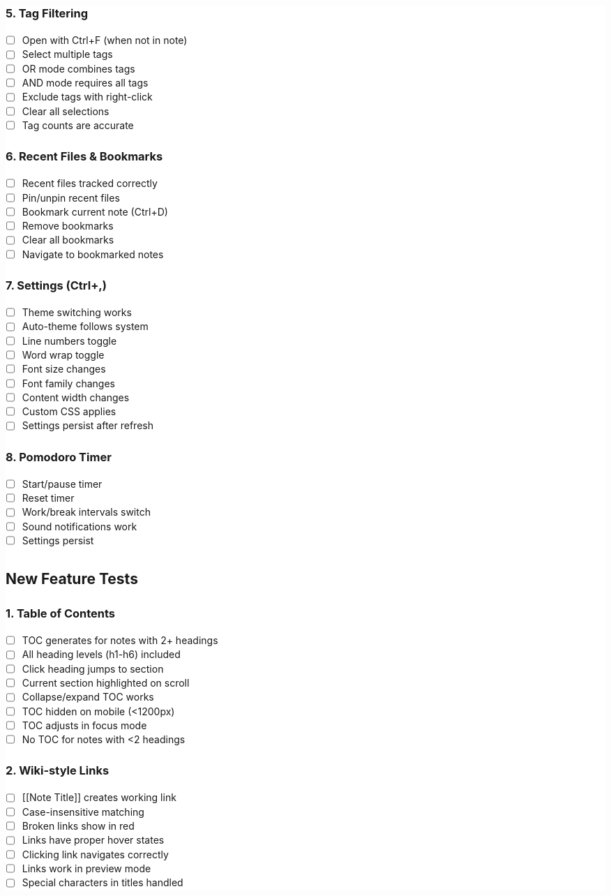 ### 5. Tag Filtering
- [ ] Open with Ctrl+F (when not in note)
- [ ] Select multiple tags
- [ ] OR mode combines tags
- [ ] AND mode requires all tags
- [ ] Exclude tags with right-click
- [ ] Clear all selections
- [ ] Tag counts are accurate

### 6. Recent Files & Bookmarks
- [ ] Recent files tracked correctly
- [ ] Pin/unpin recent files
- [ ] Bookmark current note (Ctrl+D)
- [ ] Remove bookmarks
- [ ] Clear all bookmarks
- [ ] Navigate to bookmarked notes

### 7. Settings (Ctrl+,)
- [ ] Theme switching works
- [ ] Auto-theme follows system
- [ ] Line numbers toggle
- [ ] Word wrap toggle
- [ ] Font size changes
- [ ] Font family changes
- [ ] Content width changes
- [ ] Custom CSS applies
- [ ] Settings persist after refresh

### 8. Pomodoro Timer
- [ ] Start/pause timer
- [ ] Reset timer
- [ ] Work/break intervals switch
- [ ] Sound notifications work
- [ ] Settings persist

## New Feature Tests

### 1. Table of Contents
- [ ] TOC generates for notes with 2+ headings
- [ ] All heading levels (h1-h6) included
- [ ] Click heading jumps to section
- [ ] Current section highlighted on scroll
- [ ] Collapse/expand TOC works
- [ ] TOC hidden on mobile (<1200px)
- [ ] TOC adjusts in focus mode
- [ ] No TOC for notes with <2 headings

### 2. Wiki-style Links
- [ ] [[Note Title]] creates working link
- [ ] Case-insensitive matching
- [ ] Broken links show in red
- [ ] Links have proper hover states
- [ ] Clicking link navigates correctly
- [ ] Links work in preview mode
- [ ] Special characters in titles handled
